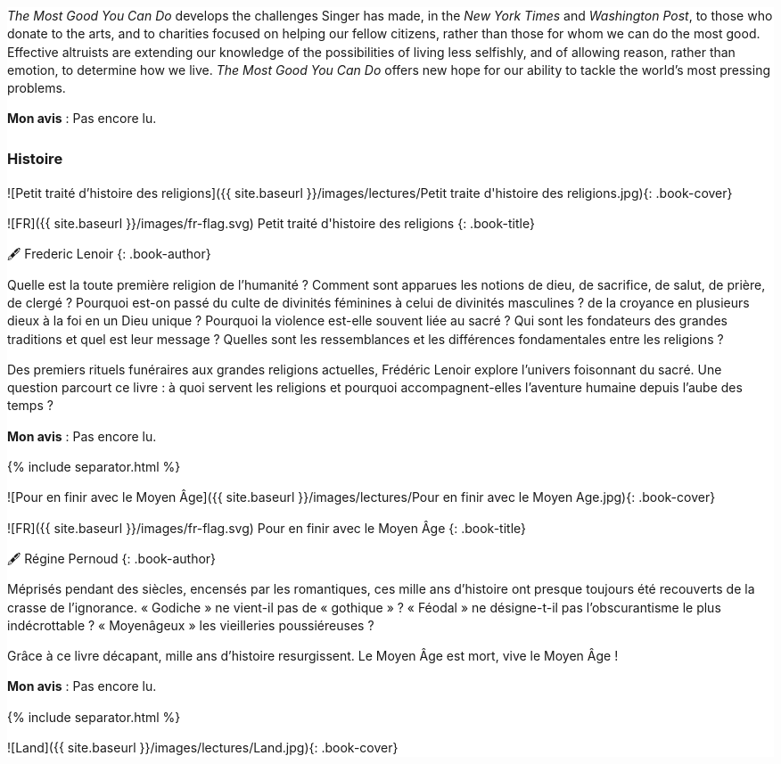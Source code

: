 *The Most Good You Can Do* develops the challenges Singer has made, in the *New York Times* and *Washington Post*, to those who donate to the arts, and to charities focused on helping our fellow citizens, rather than those for whom we can do the most good. Effective altruists are extending our knowledge of the possibilities of living less selfishly, and of allowing reason, rather than emotion, to determine how we live. *The Most Good You Can Do* offers new hope for our ability to tackle the world’s most pressing problems.

**Mon avis** : Pas encore lu.

### Histoire

![Petit traité d’histoire des religions]({{ site.baseurl }}/images/lectures/Petit traite d'histoire des religions.jpg){: .book-cover}

![FR]({{ site.baseurl }}/images/fr-flag.svg) Petit traité d'histoire des religions
{: .book-title}

🖋️ Frederic Lenoir
{: .book-author}

Quelle est la toute première religion de l’humanité ? Comment sont apparues les notions de dieu, de sacrifice, de salut, de prière, de clergé ? Pourquoi est-on passé du culte de divinités féminines à celui de divinités masculines ? de la croyance en plusieurs dieux à la foi en un Dieu unique ? Pourquoi la violence est-elle souvent liée au sacré ? Qui sont les fondateurs des grandes traditions et quel est leur message ? Quelles sont les ressemblances et les différences fondamentales entre les religions ?

Des premiers rituels funéraires aux grandes religions actuelles, Frédéric Lenoir explore l’univers foisonnant du sacré. Une question parcourt ce livre : à quoi servent les religions et pourquoi accompagnent-elles l’aventure humaine depuis l’aube des temps ?

**Mon avis** : Pas encore lu.

{% include separator.html %}

![Pour en finir avec le Moyen Âge]({{ site.baseurl }}/images/lectures/Pour en finir avec le Moyen Age.jpg){: .book-cover}

![FR]({{ site.baseurl }}/images/fr-flag.svg) Pour en finir avec le Moyen Âge
{: .book-title}

🖋️ Régine Pernoud
{: .book-author}

Méprisés pendant des siècles, encensés par les romantiques, ces mille ans d’histoire ont presque toujours été recouverts de la crasse de l’ignorance. « Godiche » ne vient-il pas de « gothique » ? « Féodal » ne désigne-t-il pas l’obscurantisme le plus indécrottable ? « Moyenâgeux » les vieilleries poussiéreuses ?

Grâce à ce livre décapant, mille ans d’histoire resurgissent. Le Moyen Âge est mort, vive le Moyen Âge !

**Mon avis** : Pas encore lu.

{% include separator.html %}

![Land]({{ site.baseurl }}/images/lectures/Land.jpg){: .book-cover}
